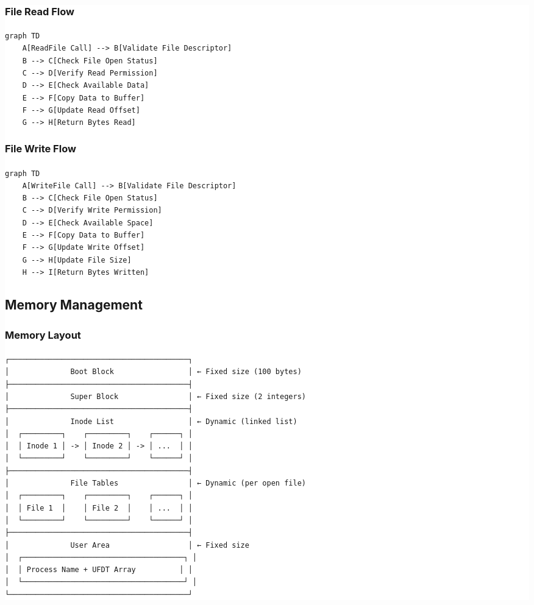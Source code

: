 ### File Read Flow

```mermaid
graph TD
    A[ReadFile Call] --> B[Validate File Descriptor]
    B --> C[Check File Open Status]
    C --> D[Verify Read Permission]
    D --> E[Check Available Data]
    E --> F[Copy Data to Buffer]
    F --> G[Update Read Offset]
    G --> H[Return Bytes Read]
```

### File Write Flow

```mermaid
graph TD
    A[WriteFile Call] --> B[Validate File Descriptor]
    B --> C[Check File Open Status]
    C --> D[Verify Write Permission]
    D --> E[Check Available Space]
    E --> F[Copy Data to Buffer]
    F --> G[Update Write Offset]
    G --> H[Update File Size]
    H --> I[Return Bytes Written]
```

## Memory Management

### Memory Layout

```
┌─────────────────────────────────────────┐
│              Boot Block                 │ ← Fixed size (100 bytes)
├─────────────────────────────────────────┤
│              Super Block                │ ← Fixed size (2 integers)
├─────────────────────────────────────────┤
│              Inode List                 │ ← Dynamic (linked list)
│  ┌─────────┐    ┌─────────┐    ┌──────┐ │
│  │ Inode 1 │ -> │ Inode 2 │ -> │ ...  │ │
│  └─────────┘    └─────────┘    └──────┘ │
├─────────────────────────────────────────┤
│              File Tables                │ ← Dynamic (per open file)
│  ┌─────────┐    ┌─────────┐    ┌──────┐ │
│  │ File 1  │    │ File 2  │    │ ...  │ │
│  └─────────┘    └─────────┘    └──────┘ │
├─────────────────────────────────────────┤
│              User Area                  │ ← Fixed size
│  ┌─────────────────────────────────────┐ │
│  │ Process Name + UFDT Array          │ │
│  └─────────────────────────────────────┘ │
└─────────────────────────────────────────┘
```
